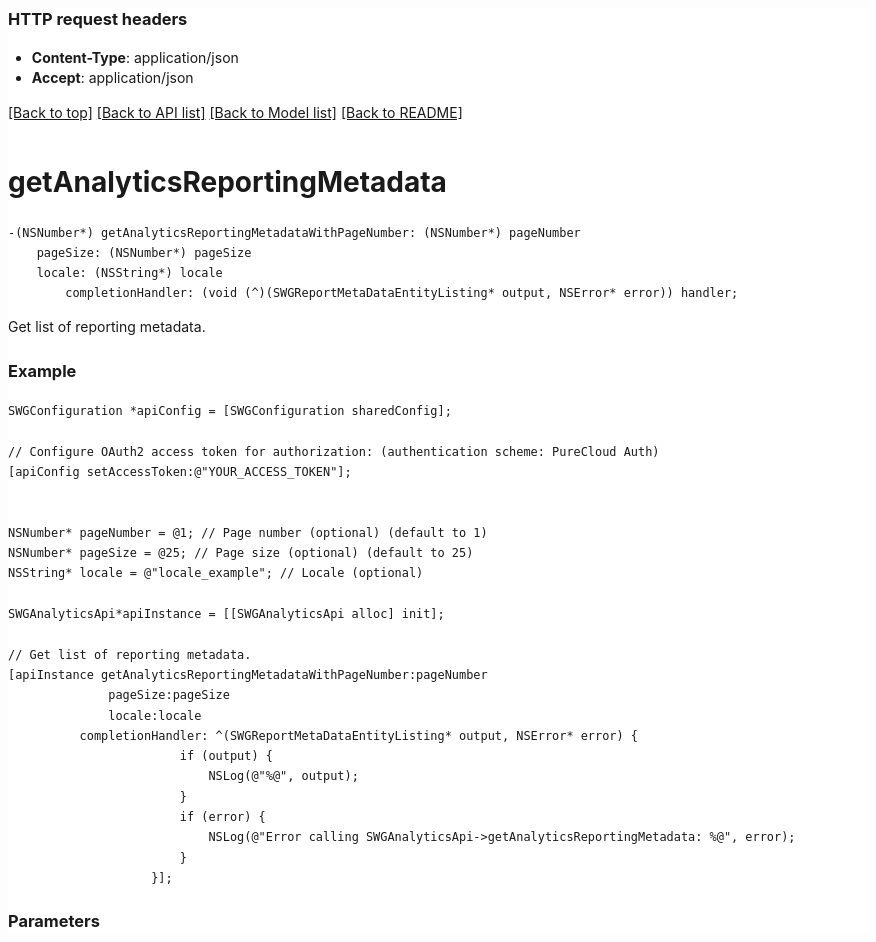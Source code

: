 ### HTTP request headers

 - **Content-Type**: application/json
 - **Accept**: application/json

[[Back to top]](#) [[Back to API list]](../README.md#documentation-for-api-endpoints) [[Back to Model list]](../README.md#documentation-for-models) [[Back to README]](../README.md)

# **getAnalyticsReportingMetadata**
```objc
-(NSNumber*) getAnalyticsReportingMetadataWithPageNumber: (NSNumber*) pageNumber
    pageSize: (NSNumber*) pageSize
    locale: (NSString*) locale
        completionHandler: (void (^)(SWGReportMetaDataEntityListing* output, NSError* error)) handler;
```

Get list of reporting metadata.



### Example 
```objc
SWGConfiguration *apiConfig = [SWGConfiguration sharedConfig];

// Configure OAuth2 access token for authorization: (authentication scheme: PureCloud Auth)
[apiConfig setAccessToken:@"YOUR_ACCESS_TOKEN"];


NSNumber* pageNumber = @1; // Page number (optional) (default to 1)
NSNumber* pageSize = @25; // Page size (optional) (default to 25)
NSString* locale = @"locale_example"; // Locale (optional)

SWGAnalyticsApi*apiInstance = [[SWGAnalyticsApi alloc] init];

// Get list of reporting metadata.
[apiInstance getAnalyticsReportingMetadataWithPageNumber:pageNumber
              pageSize:pageSize
              locale:locale
          completionHandler: ^(SWGReportMetaDataEntityListing* output, NSError* error) {
                        if (output) {
                            NSLog(@"%@", output);
                        }
                        if (error) {
                            NSLog(@"Error calling SWGAnalyticsApi->getAnalyticsReportingMetadata: %@", error);
                        }
                    }];
```

### Parameters
